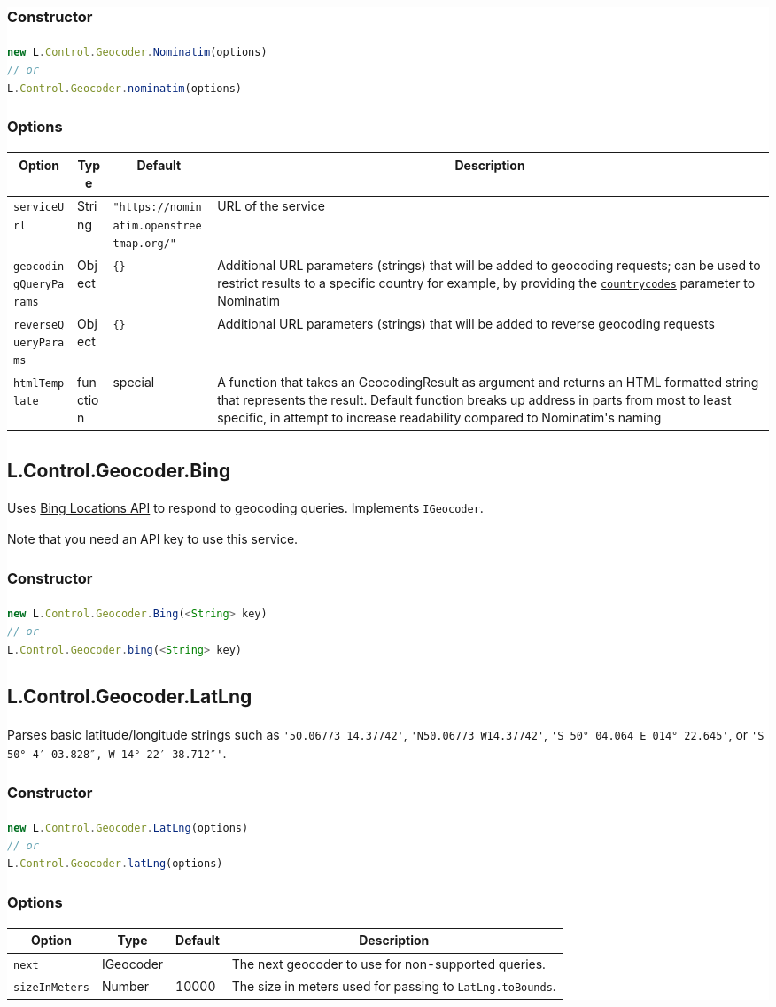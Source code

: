 ### Constructor

```js
new L.Control.Geocoder.Nominatim(options)
// or
L.Control.Geocoder.nominatim(options)
```

### Options

| Option          |  Type            |  Default          | Description |
| --------------- | ---------------- | ----------------- | ----------- |
| `serviceUrl`       | String          |  `"https://nominatim.openstreetmap.org/"` | URL of the service |
| `geocodingQueryParams`       | Object          |  `{}` | Additional URL parameters (strings) that will be added to geocoding requests; can be used to restrict results to a specific country for example, by providing the [`countrycodes`](https://wiki.openstreetmap.org/wiki/Nominatim#Parameters) parameter to Nominatim |
| `reverseQueryParams`       | Object          |  `{}` | Additional URL parameters (strings) that will be added to reverse geocoding requests |
| `htmlTemplate`     | function        | special           | A function that takes an GeocodingResult as argument and returns an HTML formatted string that represents the result. Default function breaks up address in parts from most to least specific, in attempt to increase readability compared to Nominatim's naming

## L.Control.Geocoder.Bing

Uses [Bing Locations API](http://msdn.microsoft.com/en-us/library/ff701715.aspx) to respond to geocoding queries. Implements ```IGeocoder```.

Note that you need an API key to use this service.

### Constructor

```ts
new L.Control.Geocoder.Bing(<String> key)
// or
L.Control.Geocoder.bing(<String> key)
```

## L.Control.Geocoder.LatLng

Parses basic latitude/longitude strings such as `'50.06773 14.37742'`, `'N50.06773 W14.37742'`, `'S 50° 04.064 E 014° 22.645'`, or `'S 50° 4′ 03.828″, W 14° 22′ 38.712″'`.

### Constructor

```ts
new L.Control.Geocoder.LatLng(options)
// or
L.Control.Geocoder.latLng(options)
```

### Options

| Option          |  Type     |  Default | Description |
| --------------- | --------- | -------- | ----------- |
| `next`          | IGeocoder |          | The next geocoder to use for non-supported queries. |
| `sizeInMeters`  | Number    | 10000    | The size in meters used for passing to `LatLng.toBounds`. |
